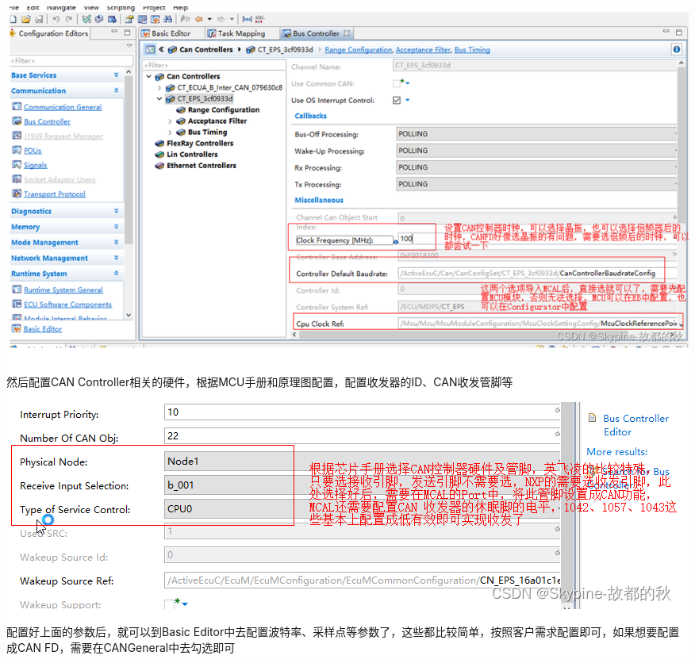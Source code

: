 ![img](Autosar%E9%80%9A%E4%BF%A1%E5%8D%8F%E8%AE%AE.assets/d004c5746cb14c3f893b4c6aef267e50.png)

然后配置CAN Controller相关的硬件，根据MCU手册和原理图配置，配置收发器的ID、CAN收发管脚等

![img](Autosar%E9%80%9A%E4%BF%A1%E5%8D%8F%E8%AE%AE.assets/851c79a0e25f409393de708fea9acd7f.png)

配置好上面的参数后，就可以到Basic Editor中去配置波特率、采样点等参数了，这些都比较简单，按照客户需求配置即可，如果想要配置成CAN FD，需要在CANGeneral中去勾选即可

